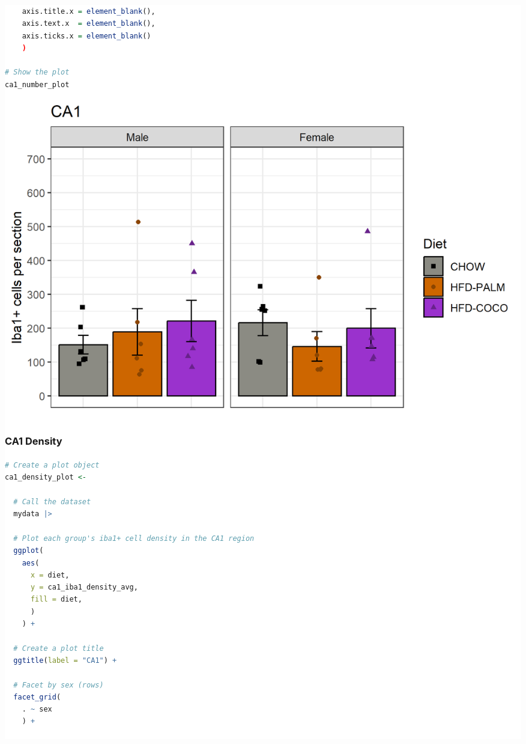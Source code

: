 ``` r
    axis.title.x = element_blank(),
    axis.text.x  = element_blank(),
    axis.ticks.x = element_blank()
    )

# Show the plot
ca1_number_plot
```

![](experiment-3-08-iba1_files/figure-commonmark/ca1-number-plot-1.png)

### CA1 Density

``` r
# Create a plot object
ca1_density_plot <-
  
  # Call the dataset
  mydata |>  
  
  # Plot each group's iba1+ cell density in the CA1 region
  ggplot(
    aes(
      x = diet, 
      y = ca1_iba1_density_avg, 
      fill = diet,
      )
    ) +
  
  # Create a plot title
  ggtitle(label = "CA1") +
  
  # Facet by sex (rows)
  facet_grid(
    . ~ sex
    ) + 
  
```